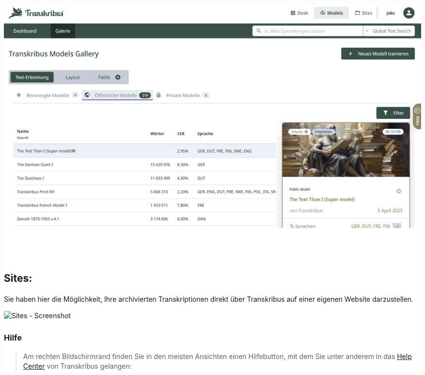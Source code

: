 ![Models - Screenshot](Images/models_img.png)

<br>
<br>

Sites:
-----

Sie haben hier die Möglichkeit, Ihre archivierten Transkriptionen direkt über Transkribus auf einer eigenen Website darzustellen.

![Sites - Screenshot](Images/sites_img.png)

### Hilfe

>Am rechten Bildschirmrand finden Sie in den meisten Ansichten einen Hilfebutton, mit dem Sie unter anderem in das [Help Center](https://help.transkribus.org/de) von Transkribus gelangen:
